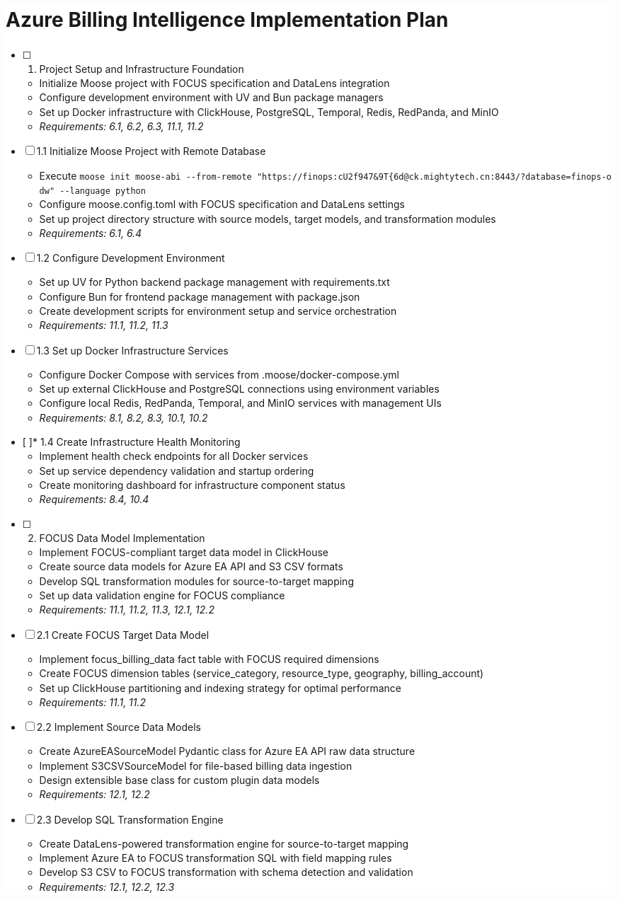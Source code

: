 # Azure Billing Intelligence Implementation Plan

- [ ] 1. Project Setup and Infrastructure Foundation
  - Initialize Moose project with FOCUS specification and DataLens integration
  - Configure development environment with UV and Bun package managers
  - Set up Docker infrastructure with ClickHouse, PostgreSQL, Temporal, Redis, RedPanda, and MinIO
  - _Requirements: 6.1, 6.2, 6.3, 11.1, 11.2_

- [ ] 1.1 Initialize Moose Project with Remote Database
  - Execute `moose init moose-abi --from-remote "https://finops:cU2f947&9T{6d@ck.mightytech.cn:8443/?database=finops-odw" --language python`
  - Configure moose.config.toml with FOCUS specification and DataLens settings
  - Set up project directory structure with source models, target models, and transformation modules
  - _Requirements: 6.1, 6.4_

- [ ] 1.2 Configure Development Environment
  - Set up UV for Python backend package management with requirements.txt
  - Configure Bun for frontend package management with package.json
  - Create development scripts for environment setup and service orchestration
  - _Requirements: 11.1, 11.2, 11.3_

- [ ] 1.3 Set up Docker Infrastructure Services
  - Configure Docker Compose with services from .moose/docker-compose.yml
  - Set up external ClickHouse and PostgreSQL connections using environment variables
  - Configure local Redis, RedPanda, Temporal, and MinIO services with management UIs
  - _Requirements: 8.1, 8.2, 8.3, 10.1, 10.2_

- [ ]* 1.4 Create Infrastructure Health Monitoring
  - Implement health check endpoints for all Docker services
  - Set up service dependency validation and startup ordering
  - Create monitoring dashboard for infrastructure component status
  - _Requirements: 8.4, 10.4_

- [ ] 2. FOCUS Data Model Implementation
  - Implement FOCUS-compliant target data model in ClickHouse
  - Create source data models for Azure EA API and S3 CSV formats
  - Develop SQL transformation modules for source-to-target mapping
  - Set up data validation engine for FOCUS compliance
  - _Requirements: 11.1, 11.2, 11.3, 12.1, 12.2_

- [ ] 2.1 Create FOCUS Target Data Model
  - Implement focus_billing_data fact table with FOCUS required dimensions
  - Create FOCUS dimension tables (service_category, resource_type, geography, billing_account)
  - Set up ClickHouse partitioning and indexing strategy for optimal performance
  - _Requirements: 11.1, 11.2_

- [ ] 2.2 Implement Source Data Models
  - Create AzureEASourceModel Pydantic class for Azure EA API raw data structure
  - Implement S3CSVSourceModel for file-based billing data ingestion
  - Design extensible base class for custom plugin data models
  - _Requirements: 12.1, 12.2_

- [ ] 2.3 Develop SQL Transformation Engine
  - Create DataLens-powered transformation engine for source-to-target mapping
  - Implement Azure EA to FOCUS transformation SQL with field mapping rules
  - Develop S3 CSV to FOCUS transformation with schema detection and validation
  - _Requirements: 12.1, 12.2, 12.3_
